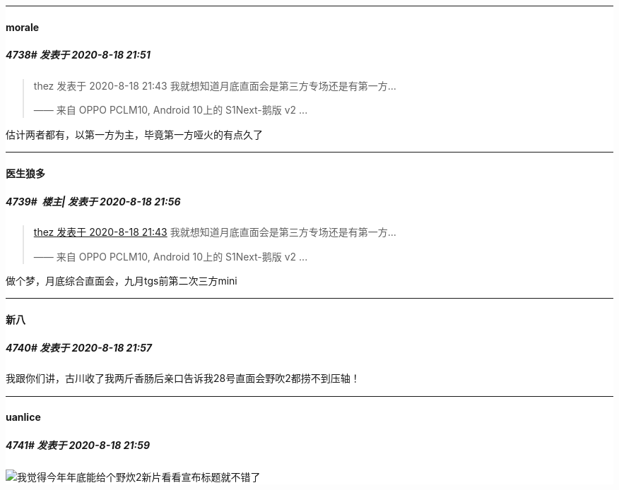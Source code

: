 



-----

####  morale  
##### 4738#       发表于 2020-8-18 21:51



<blockquote>thez 发表于 2020-8-18 21:43
我就想知道月底直面会是第三方专场还是有第一方…


—— 来自 OPPO PCLM10, Android 10上的 S1Next-鹅版 v2 ...</blockquote>
估计两者都有，以第一方为主，毕竟第一方哑火的有点久了







-----

####  医生狼多  
##### 4739#         楼主| 发表于 2020-8-18 21:56



<blockquote><a href="httphttps://bbs.saraba1st.com/2b/forum.php?mod=redirect&amp;goto=findpost&amp;pid=48477930&amp;ptid=1905029" target="_blank">thez 发表于 2020-8-18 21:43</a>
我就想知道月底直面会是第三方专场还是有第一方…

—— 来自 OPPO PCLM10, Android 10上的 S1Next-鹅版 v2 ...</blockquote>
做个梦，月底综合直面会，九月tgs前第二次三方mini







-----

####  新八  
##### 4740#       发表于 2020-8-18 21:57




我跟你们讲，古川收了我两斤香肠后亲口告诉我28号直面会野吹2都捞不到压轴！







-----

####  uanlice  
##### 4741#       发表于 2020-8-18 21:59



<img src="https://static.saraba1st.com/image/smiley/face2017/001.png" referrerpolicy="no-referrer">我觉得今年年底能给个野炊2新片看看宣布标题就不错了
